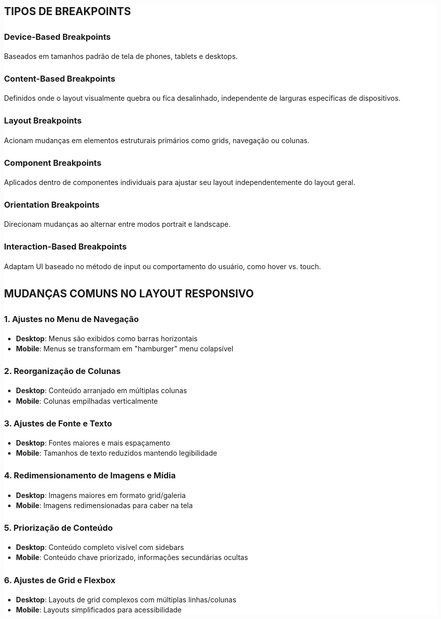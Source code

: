 ## TIPOS DE BREAKPOINTS

### Device-Based Breakpoints
Baseados em tamanhos padrão de tela de phones, tablets e desktops.

### Content-Based Breakpoints
Definidos onde o layout visualmente quebra ou fica desalinhado, independente de larguras específicas de dispositivos.

### Layout Breakpoints
Acionam mudanças em elementos estruturais primários como grids, navegação ou colunas.

### Component Breakpoints
Aplicados dentro de componentes individuais para ajustar seu layout independentemente do layout geral.

### Orientation Breakpoints
Direcionam mudanças ao alternar entre modos portrait e landscape.

### Interaction-Based Breakpoints
Adaptam UI baseado no método de input ou comportamento do usuário, como hover vs. touch.

## MUDANÇAS COMUNS NO LAYOUT RESPONSIVO

### 1. Ajustes no Menu de Navegação
- **Desktop**: Menus são exibidos como barras horizontais
- **Mobile**: Menus se transformam em "hamburger" menu colapsível

### 2. Reorganização de Colunas
- **Desktop**: Conteúdo arranjado em múltiplas colunas
- **Mobile**: Colunas empilhadas verticalmente

### 3. Ajustes de Fonte e Texto
- **Desktop**: Fontes maiores e mais espaçamento
- **Mobile**: Tamanhos de texto reduzidos mantendo legibilidade

### 4. Redimensionamento de Imagens e Mídia
- **Desktop**: Imagens maiores em formato grid/galeria
- **Mobile**: Imagens redimensionadas para caber na tela

### 5. Priorização de Conteúdo
- **Desktop**: Conteúdo completo visível com sidebars
- **Mobile**: Conteúdo chave priorizado, informações secundárias ocultas

### 6. Ajustes de Grid e Flexbox
- **Desktop**: Layouts de grid complexos com múltiplas linhas/colunas
- **Mobile**: Layouts simplificados para acessibilidade
